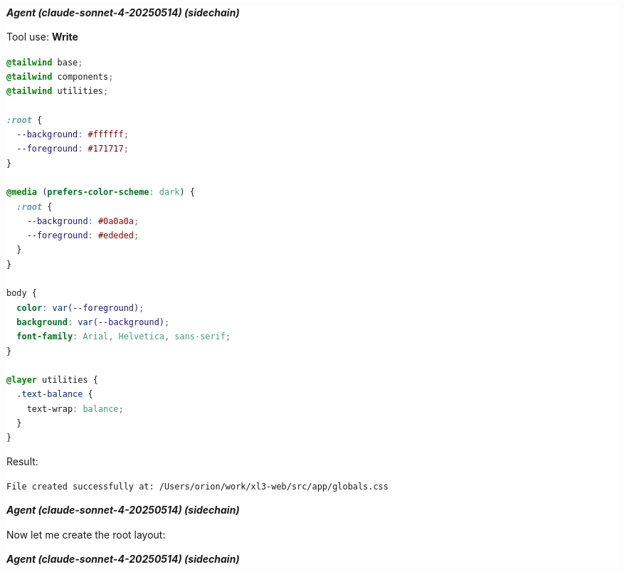 _**Agent (claude-sonnet-4-20250514) (sidechain)**_

Tool use: **Write**

```css
@tailwind base;
@tailwind components;
@tailwind utilities;

:root {
  --background: #ffffff;
  --foreground: #171717;
}

@media (prefers-color-scheme: dark) {
  :root {
    --background: #0a0a0a;
    --foreground: #ededed;
  }
}

body {
  color: var(--foreground);
  background: var(--background);
  font-family: Arial, Helvetica, sans-serif;
}

@layer utilities {
  .text-balance {
    text-wrap: balance;
  }
}
```

Result:

```
File created successfully at: /Users/orion/work/xl3-web/src/app/globals.css
```

_**Agent (claude-sonnet-4-20250514) (sidechain)**_

Now let me create the root layout:

_**Agent (claude-sonnet-4-20250514) (sidechain)**_

